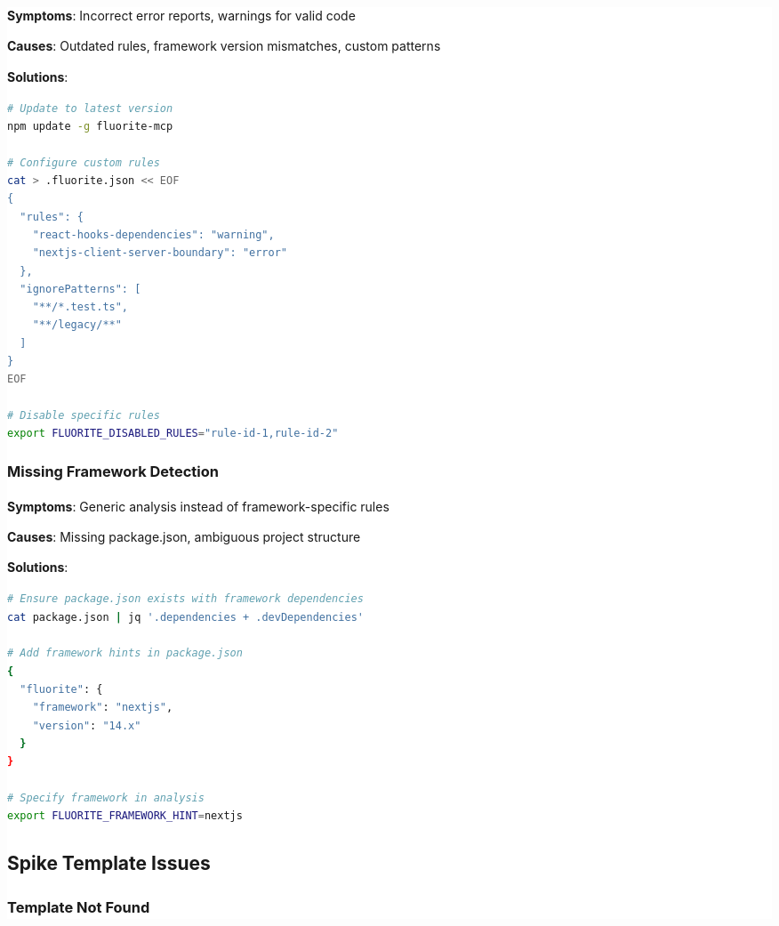 **Symptoms**: Incorrect error reports, warnings for valid code

**Causes**: Outdated rules, framework version mismatches, custom patterns

**Solutions**:

```bash
# Update to latest version
npm update -g fluorite-mcp

# Configure custom rules
cat > .fluorite.json << EOF
{
  "rules": {
    "react-hooks-dependencies": "warning",
    "nextjs-client-server-boundary": "error"
  },
  "ignorePatterns": [
    "**/*.test.ts",
    "**/legacy/**"
  ]
}
EOF

# Disable specific rules
export FLUORITE_DISABLED_RULES="rule-id-1,rule-id-2"
```

### Missing Framework Detection

**Symptoms**: Generic analysis instead of framework-specific rules

**Causes**: Missing package.json, ambiguous project structure

**Solutions**:

```bash
# Ensure package.json exists with framework dependencies
cat package.json | jq '.dependencies + .devDependencies'

# Add framework hints in package.json
{
  "fluorite": {
    "framework": "nextjs",
    "version": "14.x"
  }
}

# Specify framework in analysis
export FLUORITE_FRAMEWORK_HINT=nextjs
```

## Spike Template Issues

### Template Not Found
